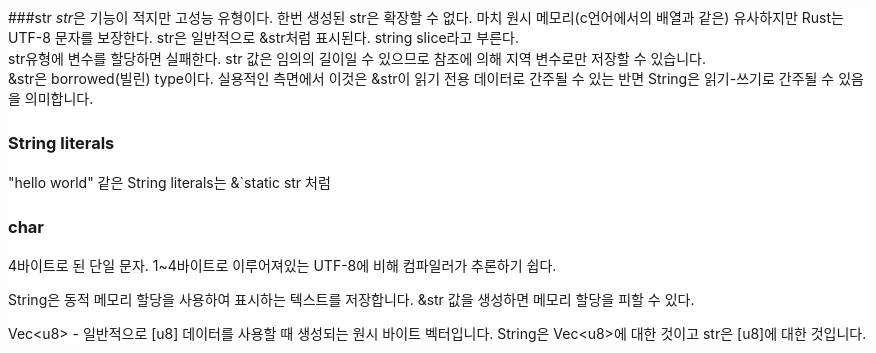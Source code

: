 ###str
*str*은 기능이 적지만 고성능 유형이다. 한번 생성된 str은 확장할 수 없다. 마치 원시 메모리(c언어에서의 배열과 같은) 유사하지만 Rust는 UTF-8 문자를 보장한다.
str은 일반적으로 &str처럼 표시된다.
string slice라고 부른다.
<br/>
str유형에 변수를 할당하면 실패한다. str 값은 임의의 길이일 수 있으므로 참조에 의해 지역 변수로만 저장할 수 있습니다.
<br/>
&str은 borrowed(빌린) type이다. 실용적인 측면에서 이것은 &str이 읽기 전용 데이터로 간주될 수 있는 반면 String은 읽기-쓰기로 간주될 수 있음을 의미합니다.

### String literals
"hello world" 같은 String literals는 &`static str
처럼

### char
4바이트로 된 단일 문자.
1~4바이트로 이루어져있는 UTF-8에 비해 컴파일러가 추론하기 쉽다.

String은 동적 메모리 할당을 사용하여 표시하는 텍스트를 저장합니다. &str 값을 생성하면 메모리 할당을 피할 수 있다.

Vec\<u8\> - 일반적으로 [u8] 데이터를 사용할 때 생성되는 원시 바이트 벡터입니다. String은 Vec\<u8\>에 대한 것이고 str은 [u8]에 대한 것입니다.